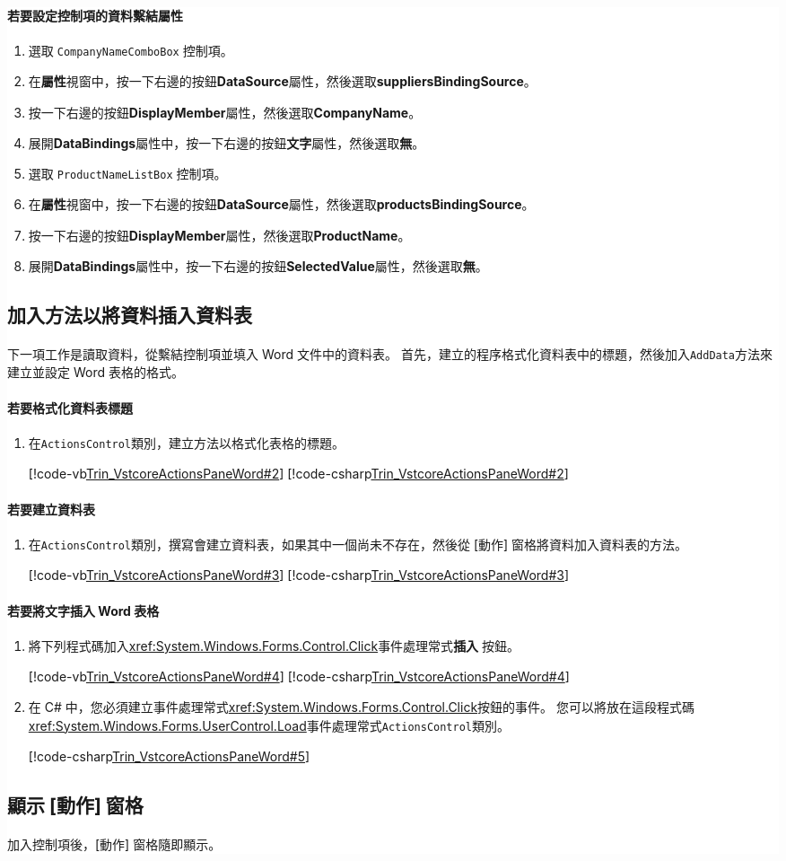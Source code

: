 #### <a name="to-set-data-binding-properties-of-the-controls"></a>若要設定控制項的資料繫結屬性  
  
1.  選取 `CompanyNameComboBox` 控制項。  
  
2.  在**屬性**視窗中，按一下右邊的按鈕**DataSource**屬性，然後選取**suppliersBindingSource**。  
  
3.  按一下右邊的按鈕**DisplayMember**屬性，然後選取**CompanyName**。  
  
4.  展開**DataBindings**屬性中，按一下右邊的按鈕**文字**屬性，然後選取**無**。  
  
5.  選取 `ProductNameListBox` 控制項。  
  
6.  在**屬性**視窗中，按一下右邊的按鈕**DataSource**屬性，然後選取**productsBindingSource**。  
  
7.  按一下右邊的按鈕**DisplayMember**屬性，然後選取**ProductName**。  
  
8.  展開**DataBindings**屬性中，按一下右邊的按鈕**SelectedValue**屬性，然後選取**無**。  
  
## <a name="adding-a-method-to-insert-data-into-a-table"></a>加入方法以將資料插入資料表  
 下一項工作是讀取資料，從繫結控制項並填入 Word 文件中的資料表。 首先，建立的程序格式化資料表中的標題，然後加入`AddData`方法來建立並設定 Word 表格的格式。  
  
#### <a name="to-format-the-table-headings"></a>若要格式化資料表標題  
  
1.  在`ActionsControl`類別，建立方法以格式化表格的標題。  
  
     [!code-vb[Trin_VstcoreActionsPaneWord#2](../vsto/codesnippet/VisualBasic/Trin_VstcoreActionsPaneWordVB/ActionsControl.vb#2)]
     [!code-csharp[Trin_VstcoreActionsPaneWord#2](../vsto/codesnippet/CSharp/Trin_VstcoreActionsPaneWordCS/ActionsControl.cs#2)]  
  
#### <a name="to-create-the-table"></a>若要建立資料表  
  
1.  在`ActionsControl`類別，撰寫會建立資料表，如果其中一個尚未不存在，然後從 [動作] 窗格將資料加入資料表的方法。  
  
     [!code-vb[Trin_VstcoreActionsPaneWord#3](../vsto/codesnippet/VisualBasic/Trin_VstcoreActionsPaneWordVB/ActionsControl.vb#3)]
     [!code-csharp[Trin_VstcoreActionsPaneWord#3](../vsto/codesnippet/CSharp/Trin_VstcoreActionsPaneWordCS/ActionsControl.cs#3)]  
  
#### <a name="to-insert-text-into-a-word-table"></a>若要將文字插入 Word 表格  
  
1.  將下列程式碼加入<xref:System.Windows.Forms.Control.Click>事件處理常式**插入** 按鈕。  
  
     [!code-vb[Trin_VstcoreActionsPaneWord#4](../vsto/codesnippet/VisualBasic/Trin_VstcoreActionsPaneWordVB/ActionsControl.vb#4)]
     [!code-csharp[Trin_VstcoreActionsPaneWord#4](../vsto/codesnippet/CSharp/Trin_VstcoreActionsPaneWordCS/ActionsControl.cs#4)]  
  
2.  在 C# 中，您必須建立事件處理常式<xref:System.Windows.Forms.Control.Click>按鈕的事件。  您可以將放在這段程式碼<xref:System.Windows.Forms.UserControl.Load>事件處理常式`ActionsControl`類別。  
  
     [!code-csharp[Trin_VstcoreActionsPaneWord#5](../vsto/codesnippet/CSharp/Trin_VstcoreActionsPaneWordCS/ActionsControl.cs#5)]  
  
## <a name="showing-the-actions-pane"></a>顯示 [動作] 窗格  
 加入控制項後，[動作] 窗格隨即顯示。  
  